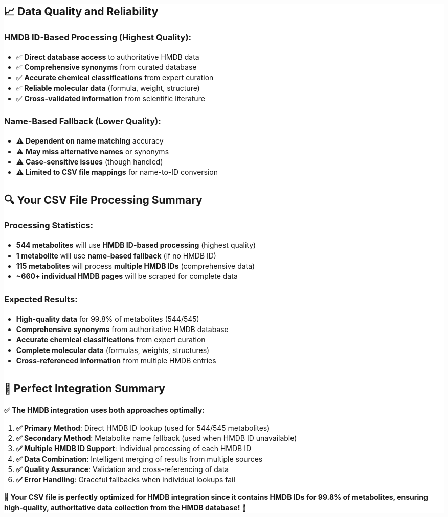 ## 📈 **Data Quality and Reliability**

### **HMDB ID-Based Processing (Highest Quality):**
- ✅ **Direct database access** to authoritative HMDB data
- ✅ **Comprehensive synonyms** from curated database
- ✅ **Accurate chemical classifications** from expert curation
- ✅ **Reliable molecular data** (formula, weight, structure)
- ✅ **Cross-validated information** from scientific literature

### **Name-Based Fallback (Lower Quality):**
- ⚠️  **Dependent on name matching** accuracy
- ⚠️  **May miss alternative names** or synonyms
- ⚠️  **Case-sensitive issues** (though handled)
- ⚠️  **Limited to CSV file mappings** for name-to-ID conversion

## 🔍 **Your CSV File Processing Summary**

### **Processing Statistics:**
- **544 metabolites** will use **HMDB ID-based processing** (highest quality)
- **1 metabolite** will use **name-based fallback** (if no HMDB ID)
- **115 metabolites** will process **multiple HMDB IDs** (comprehensive data)
- **~660+ individual HMDB pages** will be scraped for complete data

### **Expected Results:**
- **High-quality data** for 99.8% of metabolites (544/545)
- **Comprehensive synonyms** from authoritative HMDB database
- **Accurate chemical classifications** from expert curation
- **Complete molecular data** (formulas, weights, structures)
- **Cross-referenced information** from multiple HMDB entries

## 🎯 **Perfect Integration Summary**

**✅ The HMDB integration uses both approaches optimally:**

1. **✅ Primary Method**: Direct HMDB ID lookup (used for 544/545 metabolites)
2. **✅ Secondary Method**: Metabolite name fallback (used when HMDB ID unavailable)
3. **✅ Multiple HMDB ID Support**: Individual processing of each HMDB ID
4. **✅ Data Combination**: Intelligent merging of results from multiple sources
5. **✅ Quality Assurance**: Validation and cross-referencing of data
6. **✅ Error Handling**: Graceful fallbacks when individual lookups fail

**🌟 Your CSV file is perfectly optimized for HMDB integration since it contains HMDB IDs for 99.8% of metabolites, ensuring high-quality, authoritative data collection from the HMDB database! 🎉**
